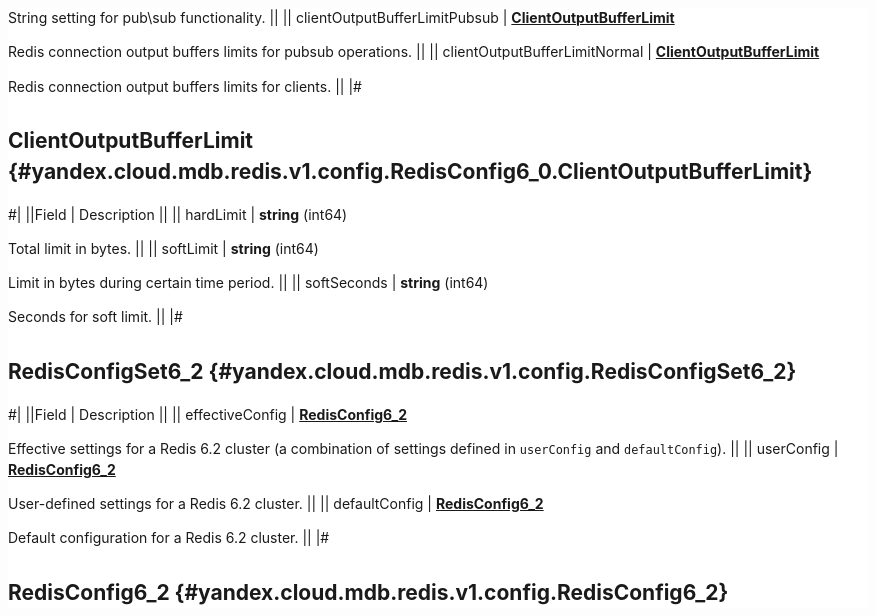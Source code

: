 String setting for pub\sub functionality. ||
|| clientOutputBufferLimitPubsub | **[ClientOutputBufferLimit](#yandex.cloud.mdb.redis.v1.config.RedisConfig6_0.ClientOutputBufferLimit)**

Redis connection output buffers limits for pubsub operations. ||
|| clientOutputBufferLimitNormal | **[ClientOutputBufferLimit](#yandex.cloud.mdb.redis.v1.config.RedisConfig6_0.ClientOutputBufferLimit)**

Redis connection output buffers limits for clients. ||
|#

## ClientOutputBufferLimit {#yandex.cloud.mdb.redis.v1.config.RedisConfig6_0.ClientOutputBufferLimit}

#|
||Field | Description ||
|| hardLimit | **string** (int64)

Total limit in bytes. ||
|| softLimit | **string** (int64)

Limit in bytes during certain time period. ||
|| softSeconds | **string** (int64)

Seconds for soft limit. ||
|#

## RedisConfigSet6_2 {#yandex.cloud.mdb.redis.v1.config.RedisConfigSet6_2}

#|
||Field | Description ||
|| effectiveConfig | **[RedisConfig6_2](#yandex.cloud.mdb.redis.v1.config.RedisConfig6_2)**

Effective settings for a Redis 6.2 cluster (a combination of settings
defined in `userConfig` and `defaultConfig`). ||
|| userConfig | **[RedisConfig6_2](#yandex.cloud.mdb.redis.v1.config.RedisConfig6_2)**

User-defined settings for a Redis 6.2 cluster. ||
|| defaultConfig | **[RedisConfig6_2](#yandex.cloud.mdb.redis.v1.config.RedisConfig6_2)**

Default configuration for a Redis 6.2 cluster. ||
|#

## RedisConfig6_2 {#yandex.cloud.mdb.redis.v1.config.RedisConfig6_2}
